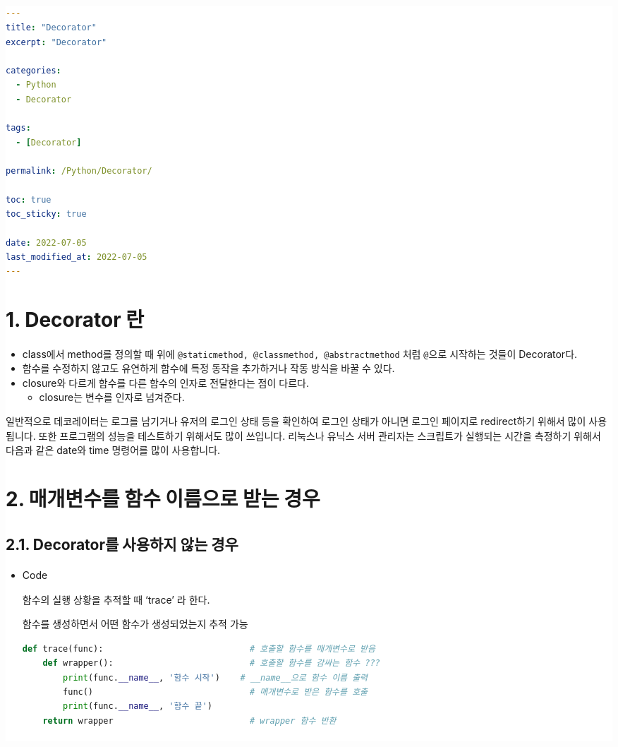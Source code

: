 ```yaml
---
title: "Decorator"
excerpt: "Decorator"

categories:
  - Python
  - Decorator

tags:
  - [Decorator]

permalink: /Python/Decorator/

toc: true
toc_sticky: true

date: 2022-07-05
last_modified_at: 2022-07-05
---
```


# 1. Decorator 란

- class에서 method를 정의할 때 위에 `@staticmethod, @classmethod, @abstractmethod` 처럼 `@`으로 시작하는 것들이 Decorator다.
- 함수를 수정하지 않고도 유연하게 함수에 특정 동작을 추가하거나 작동 방식을 바꿀 수 있다.
- closure와 다르게 함수를 다른 함수의 인자로 전달한다는 점이 다르다.
    - closure는 변수를 인자로 넘겨준다.
    

일반적으로 데코레이터는 로그를 남기거나 유저의 로그인 상태 등을 확인하여 로그인 상태가 아니면 로그인 페이지로 redirect하기 위해서 많이 사용됩니다. 또한 프로그램의 성능을 테스트하기 위해서도 많이 쓰입니다. 리눅스나 유닉스 서버 관리자는 스크립트가 실행되는 시간을 측정하기 위해서 다음과 같은 date와 time 명령어를 많이 사용합니다.

# 2. 매개변수를 함수 이름으로 받는 경우

## 2.1. Decorator를 사용하지 않는 경우

- Code
    
    함수의 실행 상황을 추적할 때 ‘trace’ 라 한다.
    
    함수를 생성하면서 어떤 함수가 생성되었는지 추적 가능
    
    ```python
    def trace(func):                             # 호출할 함수를 매개변수로 받음
        def wrapper():                           # 호출할 함수를 감싸는 함수 ???
            print(func.__name__, '함수 시작')    # __name__으로 함수 이름 출력 
            func()                               # 매개변수로 받은 함수를 호출
            print(func.__name__, '함수 끝')
        return wrapper                           # wrapper 함수 반환
     